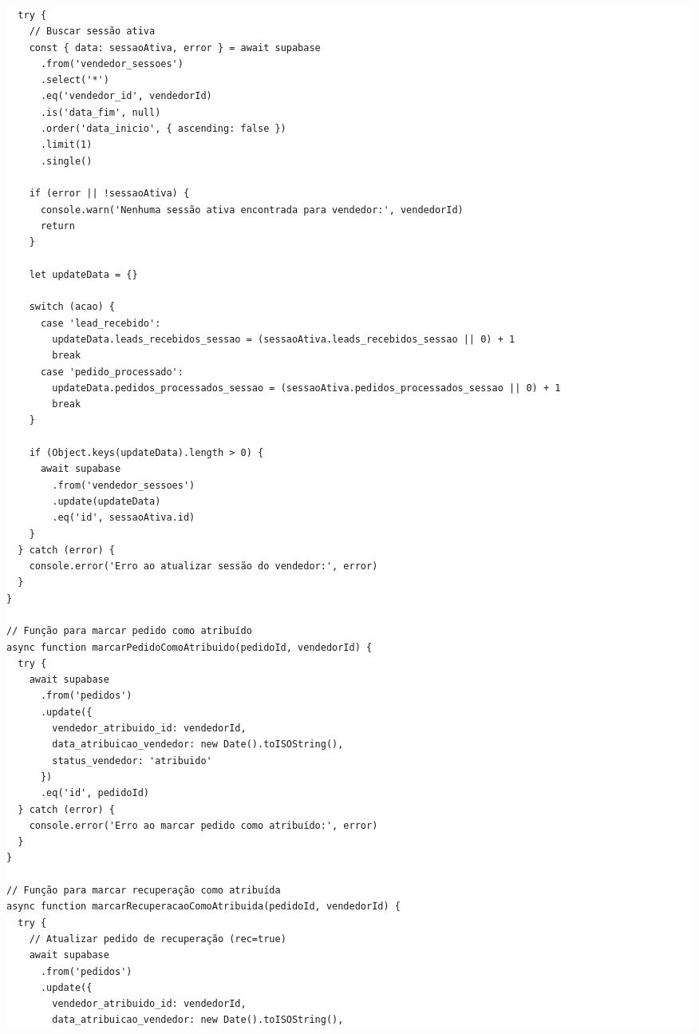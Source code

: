 ```
  try {
    // Buscar sessão ativa
    const { data: sessaoAtiva, error } = await supabase
      .from('vendedor_sessoes')
      .select('*')
      .eq('vendedor_id', vendedorId)
      .is('data_fim', null)
      .order('data_inicio', { ascending: false })
      .limit(1)
      .single()
    
    if (error || !sessaoAtiva) {
      console.warn('Nenhuma sessão ativa encontrada para vendedor:', vendedorId)
      return
    }
    
    let updateData = {}
    
    switch (acao) {
      case 'lead_recebido':
        updateData.leads_recebidos_sessao = (sessaoAtiva.leads_recebidos_sessao || 0) + 1
        break
      case 'pedido_processado':
        updateData.pedidos_processados_sessao = (sessaoAtiva.pedidos_processados_sessao || 0) + 1
        break
    }
    
    if (Object.keys(updateData).length > 0) {
      await supabase
        .from('vendedor_sessoes')
        .update(updateData)
        .eq('id', sessaoAtiva.id)
    }
  } catch (error) {
    console.error('Erro ao atualizar sessão do vendedor:', error)
  }
}

// Função para marcar pedido como atribuído
async function marcarPedidoComoAtribuido(pedidoId, vendedorId) {
  try {
    await supabase
      .from('pedidos')
      .update({
        vendedor_atribuido_id: vendedorId,
        data_atribuicao_vendedor: new Date().toISOString(),
        status_vendedor: 'atribuido'
      })
      .eq('id', pedidoId)
  } catch (error) {
    console.error('Erro ao marcar pedido como atribuído:', error)
  }
}

// Função para marcar recuperação como atribuída
async function marcarRecuperacaoComoAtribuida(pedidoId, vendedorId) {
  try {
    // Atualizar pedido de recuperação (rec=true)
    await supabase
      .from('pedidos')
      .update({
        vendedor_atribuido_id: vendedorId,
        data_atribuicao_vendedor: new Date().toISOString(),
```